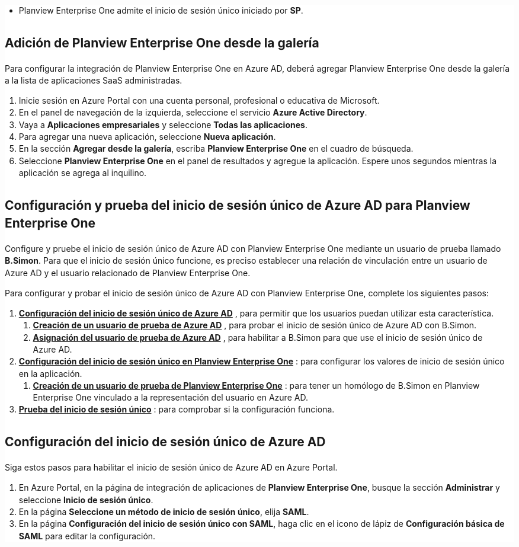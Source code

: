 * Planview Enterprise One admite el inicio de sesión único iniciado por **SP**.

## <a name="add-planview-enterprise-one-from-the-gallery"></a>Adición de Planview Enterprise One desde la galería

Para configurar la integración de Planview Enterprise One en Azure AD, deberá agregar Planview Enterprise One desde la galería a la lista de aplicaciones SaaS administradas.

1. Inicie sesión en Azure Portal con una cuenta personal, profesional o educativa de Microsoft.
1. En el panel de navegación de la izquierda, seleccione el servicio **Azure Active Directory**.
1. Vaya a **Aplicaciones empresariales** y seleccione **Todas las aplicaciones**.
1. Para agregar una nueva aplicación, seleccione **Nueva aplicación**.
1. En la sección **Agregar desde la galería**, escriba **Planview Enterprise One** en el cuadro de búsqueda.
1. Seleccione **Planview Enterprise One** en el panel de resultados y agregue la aplicación. Espere unos segundos mientras la aplicación se agrega al inquilino.

## <a name="configure-and-test-azure-ad-sso-for-planview-enterprise-one"></a>Configuración y prueba del inicio de sesión único de Azure AD para Planview Enterprise One

Configure y pruebe el inicio de sesión único de Azure AD con Planview Enterprise One mediante un usuario de prueba llamado **B.Simon**. Para que el inicio de sesión único funcione, es preciso establecer una relación de vinculación entre un usuario de Azure AD y el usuario relacionado de Planview Enterprise One.

Para configurar y probar el inicio de sesión único de Azure AD con Planview Enterprise One, complete los siguientes pasos:

1. **[Configuración del inicio de sesión único de Azure AD](#configure-azure-ad-sso)** , para permitir que los usuarios puedan utilizar esta característica.
    1. **[Creación de un usuario de prueba de Azure AD](#create-an-azure-ad-test-user)** , para probar el inicio de sesión único de Azure AD con B.Simon.
    1. **[Asignación del usuario de prueba de Azure AD](#assign-the-azure-ad-test-user)** , para habilitar a B.Simon para que use el inicio de sesión único de Azure AD.
1. **[Configuración del inicio de sesión único en Planview Enterprise One](#configure-planview-enterprise-one-sso)** : para configurar los valores de inicio de sesión único en la aplicación.
    1. **[Creación de un usuario de prueba de Planview Enterprise One](#create-planview-enterprise-one-test-user)** : para tener un homólogo de B.Simon en Planview Enterprise One vinculado a la representación del usuario en Azure AD.
1. **[Prueba del inicio de sesión único](#test-sso)** : para comprobar si la configuración funciona.

## <a name="configure-azure-ad-sso"></a>Configuración del inicio de sesión único de Azure AD

Siga estos pasos para habilitar el inicio de sesión único de Azure AD en Azure Portal.

1. En Azure Portal, en la página de integración de aplicaciones de **Planview Enterprise One**, busque la sección **Administrar** y seleccione **Inicio de sesión único**.
1. En la página **Seleccione un método de inicio de sesión único**, elija **SAML**.
1. En la página **Configuración del inicio de sesión único con SAML**, haga clic en el icono de lápiz de **Configuración básica de SAML** para editar la configuración.
